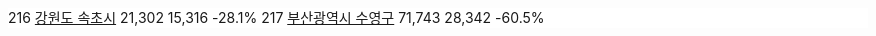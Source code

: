   <tr class="item">
    <td>216</td>
    <td><a href="/apt/강원도 속초시">강원도 속초시</a></td>
    <td>21,302</td>
    <td>15,316</td>
    <td>-28.1%</td>
  </tr>

  <tr class="item">
    <td>217</td>
    <td><a href="/apt/부산광역시 수영구">부산광역시 수영구</a></td>
    <td>71,743</td>
    <td>28,342</td>
    <td>-60.5%</td>
  </tr>

</table>
